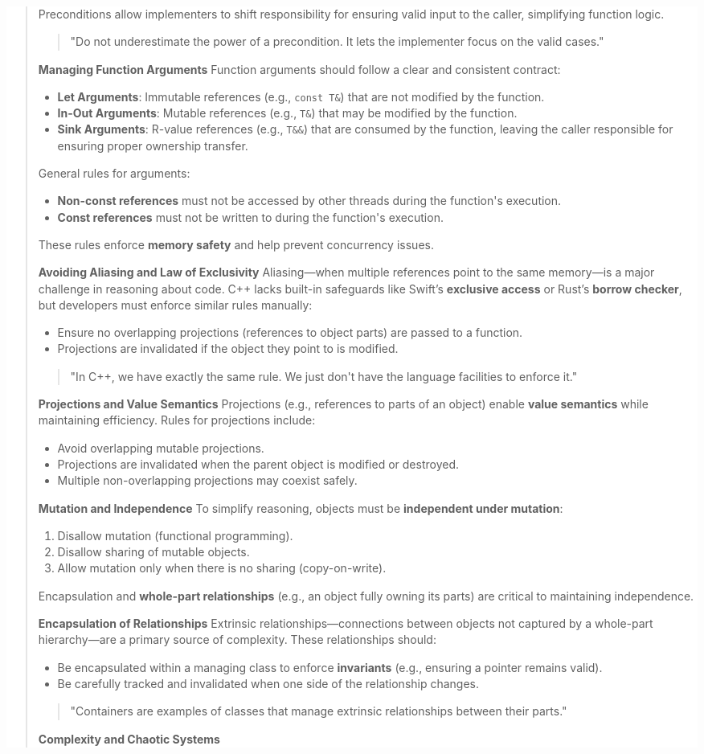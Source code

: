 > Preconditions allow implementers to shift responsibility for ensuring valid input to the caller, simplifying function logic.
>
> > "Do not underestimate the power of a precondition. It lets the implementer focus on the valid cases."
>
> **Managing Function Arguments**
>  Function arguments should follow a clear and consistent contract:
>
> - **Let Arguments**: Immutable references (e.g., `const T&`) that are not modified by the function.
> - **In-Out Arguments**: Mutable references (e.g., `T&`) that may be modified by the function.
> - **Sink Arguments**: R-value references (e.g., `T&&`) that are consumed by the function, leaving the caller responsible for ensuring proper ownership transfer.
>
> General rules for arguments:
>
> - **Non-const references** must not be accessed by other threads during the function's execution.
> - **Const references** must not be written to during the function's execution.
>
> These rules enforce **memory safety** and help prevent concurrency issues.
>
> **Avoiding Aliasing and Law of Exclusivity**
>  Aliasing—when multiple references point to the same memory—is a major challenge in reasoning about code. C++ lacks built-in safeguards like Swift’s **exclusive access** or Rust’s **borrow checker**, but developers must enforce similar rules manually:
>
> - Ensure no overlapping projections (references to object parts) are passed to a function.
> - Projections are invalidated if the object they point to is modified.
>
> > "In C++, we have exactly the same rule. We just don't have the language facilities to enforce it."
>
> **Projections and Value Semantics**
>  Projections (e.g., references to parts of an object) enable **value semantics** while maintaining efficiency. Rules for projections include:
>
> - Avoid overlapping mutable projections.
> - Projections are invalidated when the parent object is modified or destroyed.
> - Multiple non-overlapping projections may coexist safely.
>
> **Mutation and Independence**
>  To simplify reasoning, objects must be **independent under mutation**:
>
> 1. Disallow mutation (functional programming).
> 2. Disallow sharing of mutable objects.
> 3. Allow mutation only when there is no sharing (copy-on-write).
>
> Encapsulation and **whole-part relationships** (e.g., an object fully owning its parts) are critical to maintaining independence.
>
> **Encapsulation of Relationships**
>  Extrinsic relationships—connections between objects not captured by a whole-part hierarchy—are a primary source of complexity. These relationships should:
>
> - Be encapsulated within a managing class to enforce **invariants** (e.g., ensuring a pointer remains valid).
> - Be carefully tracked and invalidated when one side of the relationship changes.
>
> > "Containers are examples of classes that manage extrinsic relationships between their parts."
>
> **Complexity and Chaotic Systems**